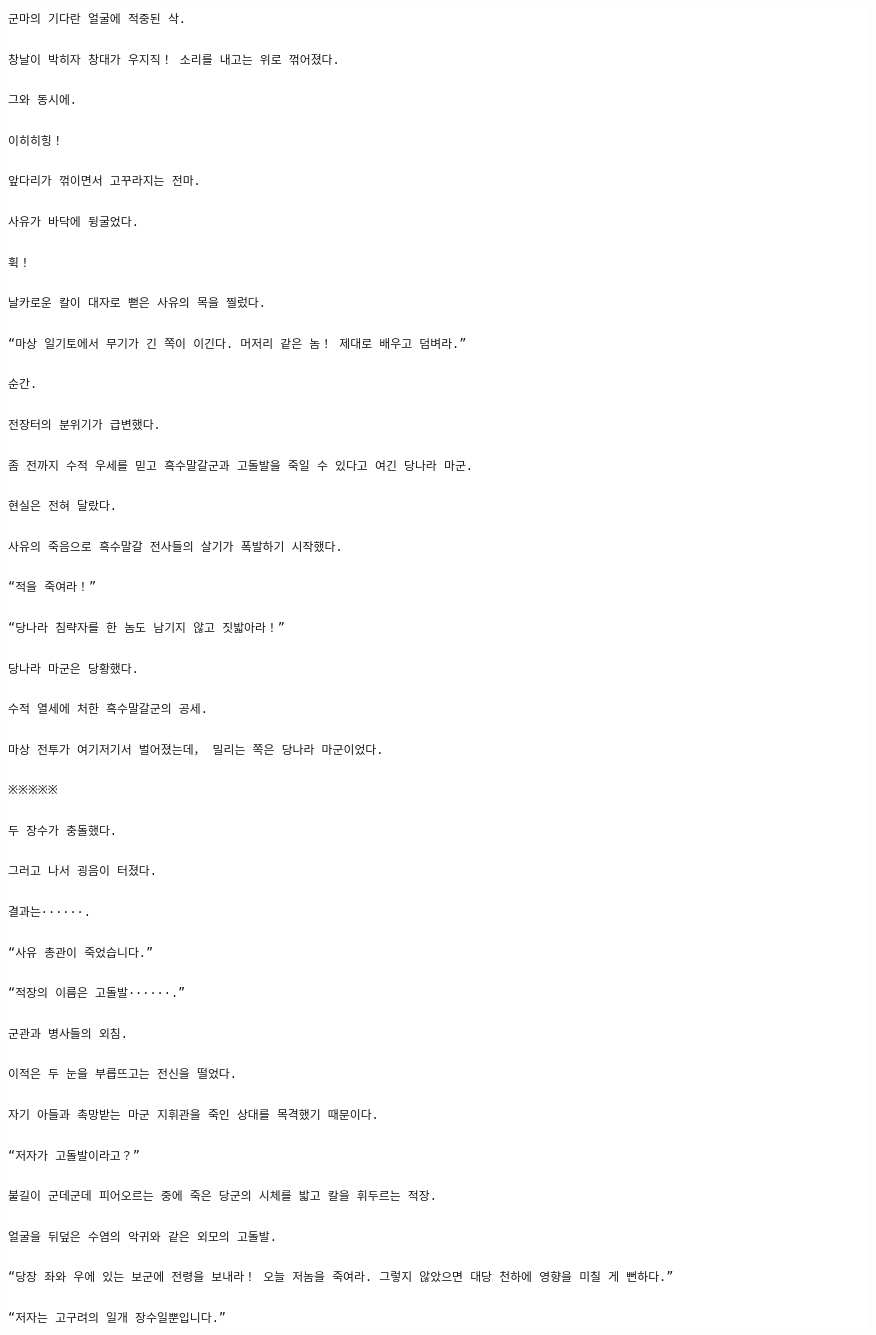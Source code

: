 	군마의 기다란 얼굴에 적중된 삭.

	창날이 박히자 창대가 우지직！ 소리를 내고는 위로 꺾어졌다.

	그와 동시에.

	이히히힝！

	앞다리가 꺾이면서 고꾸라지는 전마.

	사유가 바닥에 뒹굴었다.

	휙！

	날카로운 칼이 대자로 뻗은 사유의 목을 찔렀다.

	“마상 일기토에서 무기가 긴 쪽이 이긴다. 머저리 같은 놈！ 제대로 배우고 덤벼라.”

	순간.

	전장터의 분위기가 급변했다.

	좀 전까지 수적 우세를 믿고 흑수말갈군과 고돌발을 죽일 수 있다고 여긴 당나라 마군.

	현실은 전혀 달랐다.

	사유의 죽음으로 흑수말갈 전사들의 살기가 폭발하기 시작했다.

	“적을 죽여라！”

	“당나라 침략자를 한 놈도 남기지 않고 짓밟아라！”

	당나라 마군은 당황했다.

	수적 열세에 처한 흑수말갈군의 공세.

	마상 전투가 여기저기서 벌어졌는데， 밀리는 쪽은 당나라 마군이었다.

	※※※※※

	두 장수가 충돌했다.

	그러고 나서 굉음이 터졌다.

	결과는······.

	“사유 총관이 죽었습니다.”

	“적장의 이름은 고돌발······.”

	군관과 병사들의 외침.

	이적은 두 눈을 부릅뜨고는 전신을 떨었다.

	자기 아들과 촉망받는 마군 지휘관을 죽인 상대를 목격했기 때문이다.

	“저자가 고돌발이라고？”

	불길이 군데군데 피어오르는 중에 죽은 당군의 시체를 밟고 칼을 휘두르는 적장.

	얼굴을 뒤덮은 수염의 악귀와 같은 외모의 고돌발.

	“당장 좌와 우에 있는 보군에 전령을 보내라！ 오늘 저놈을 죽여라. 그렇지 않았으면 대당 천하에 영향을 미칠 게 뻔하다.”

	“저자는 고구려의 일개 장수일뿐입니다.”
